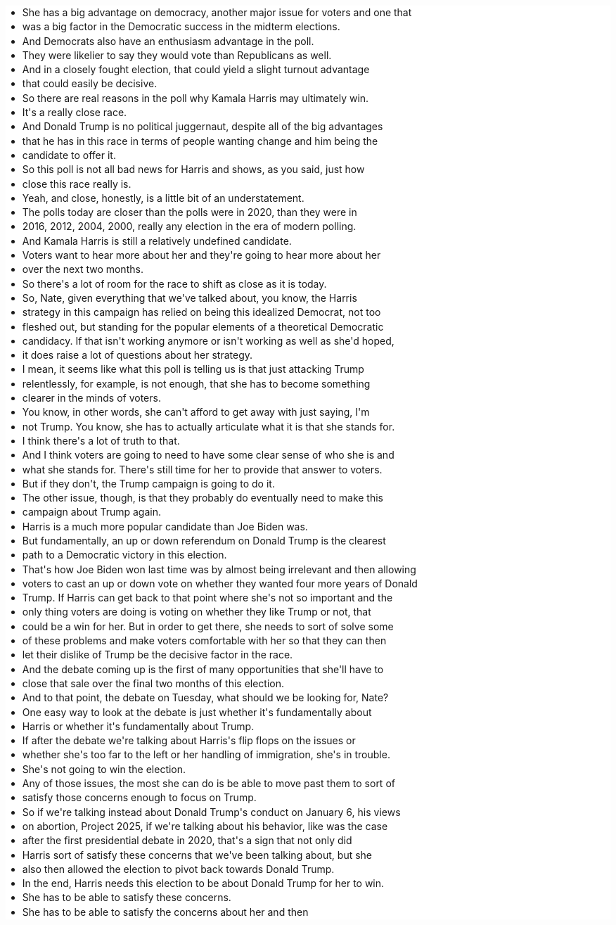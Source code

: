 *  She has a big advantage on democracy, another major issue for voters and one that
*  was a big factor in the Democratic success in the midterm elections.
*  And Democrats also have an enthusiasm advantage in the poll.
*  They were likelier to say they would vote than Republicans as well.
*  And in a closely fought election, that could yield a slight turnout advantage
*  that could easily be decisive.
*  So there are real reasons in the poll why Kamala Harris may ultimately win.
*  It's a really close race.
*  And Donald Trump is no political juggernaut, despite all of the big advantages
*  that he has in this race in terms of people wanting change and him being the
*  candidate to offer it.
*  So this poll is not all bad news for Harris and shows, as you said, just how
*  close this race really is.
*  Yeah, and close, honestly, is a little bit of an understatement.
*  The polls today are closer than the polls were in 2020, than they were in
*  2016, 2012, 2004, 2000, really any election in the era of modern polling.
*  And Kamala Harris is still a relatively undefined candidate.
*  Voters want to hear more about her and they're going to hear more about her
*  over the next two months.
*  So there's a lot of room for the race to shift as close as it is today.
*  So, Nate, given everything that we've talked about, you know, the Harris
*  strategy in this campaign has relied on being this idealized Democrat, not too
*  fleshed out, but standing for the popular elements of a theoretical Democratic
*  candidacy. If that isn't working anymore or isn't working as well as she'd hoped,
*  it does raise a lot of questions about her strategy.
*  I mean, it seems like what this poll is telling us is that just attacking Trump
*  relentlessly, for example, is not enough, that she has to become something
*  clearer in the minds of voters.
*  You know, in other words, she can't afford to get away with just saying, I'm
*  not Trump. You know, she has to actually articulate what it is that she stands for.
*  I think there's a lot of truth to that.
*  And I think voters are going to need to have some clear sense of who she is and
*  what she stands for. There's still time for her to provide that answer to voters.
*  But if they don't, the Trump campaign is going to do it.
*  The other issue, though, is that they probably do eventually need to make this
*  campaign about Trump again.
*  Harris is a much more popular candidate than Joe Biden was.
*  But fundamentally, an up or down referendum on Donald Trump is the clearest
*  path to a Democratic victory in this election.
*  That's how Joe Biden won last time was by almost being irrelevant and then allowing
*  voters to cast an up or down vote on whether they wanted four more years of Donald
*  Trump. If Harris can get back to that point where she's not so important and the
*  only thing voters are doing is voting on whether they like Trump or not, that
*  could be a win for her. But in order to get there, she needs to sort of solve some
*  of these problems and make voters comfortable with her so that they can then
*  let their dislike of Trump be the decisive factor in the race.
*  And the debate coming up is the first of many opportunities that she'll have to
*  close that sale over the final two months of this election.
*  And to that point, the debate on Tuesday, what should we be looking for, Nate?
*  One easy way to look at the debate is just whether it's fundamentally about
*  Harris or whether it's fundamentally about Trump.
*  If after the debate we're talking about Harris's flip flops on the issues or
*  whether she's too far to the left or her handling of immigration, she's in trouble.
*  She's not going to win the election.
*  Any of those issues, the most she can do is be able to move past them to sort of
*  satisfy those concerns enough to focus on Trump.
*  So if we're talking instead about Donald Trump's conduct on January 6, his views
*  on abortion, Project 2025, if we're talking about his behavior, like was the case
*  after the first presidential debate in 2020, that's a sign that not only did
*  Harris sort of satisfy these concerns that we've been talking about, but she
*  also then allowed the election to pivot back towards Donald Trump.
*  In the end, Harris needs this election to be about Donald Trump for her to win.
*  She has to be able to satisfy these concerns.
*  She has to be able to satisfy the concerns about her and then